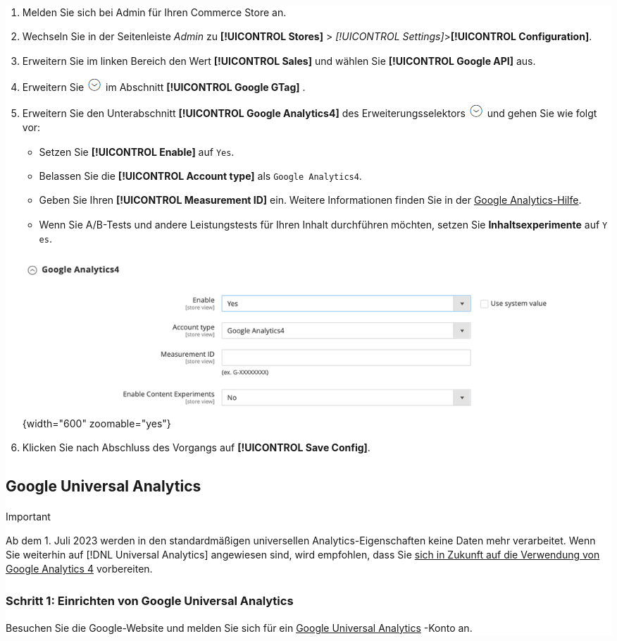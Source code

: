 1. Melden Sie sich bei Admin für Ihren Commerce Store an.

1. Wechseln Sie in der Seitenleiste _Admin_ zu **[!UICONTROL Stores]** > _[!UICONTROL Settings]_>**[!UICONTROL Configuration]**.

1. Erweitern Sie im linken Bereich den Wert **[!UICONTROL Sales]** und wählen Sie **[!UICONTROL Google API]** aus.

1. Erweitern Sie ![Erweiterungsauswahl](../assets/icon-display-expand.png) im Abschnitt **[!UICONTROL Google GTag]** .

1. Erweitern Sie den Unterabschnitt **[!UICONTROL Google Analytics4]** des Erweiterungsselektors ![Erweiterung](../assets/icon-display-expand.png) und gehen Sie wie folgt vor:

   - Setzen Sie **[!UICONTROL Enable]** auf `Yes`.

   - Belassen Sie die **[!UICONTROL Account type]** als `Google Analytics4`.

   - Geben Sie Ihren **[!UICONTROL Measurement ID]** ein. Weitere Informationen finden Sie in der [Google Analytics-Hilfe](https://support.google.com/analytics/answer/9539598).

   - Wenn Sie A/B-Tests und andere Leistungstests für Ihren Inhalt durchführen möchten, setzen Sie **Inhaltsexperimente** auf `Yes`.

   ![Vertriebskonfiguration - Google-API für Google Analytics 4](../configuration-reference/sales/assets/google-api-gtag-google-analytics4.png){width="600" zoomable="yes"}

1. Klicken Sie nach Abschluss des Vorgangs auf **[!UICONTROL Save Config]**.

## Google Universal Analytics

>[!IMPORTANT]
>
>Ab dem 1. Juli 2023 werden in den standardmäßigen universellen Analytics-Eigenschaften keine Daten mehr verarbeitet. Wenn Sie weiterhin auf [!DNL Universal Analytics] angewiesen sind, wird empfohlen, dass Sie [sich in Zukunft auf die Verwendung von Google Analytics 4](https://support.google.com/analytics/answer/10759417) vorbereiten.

### Schritt 1: Einrichten von Google Universal Analytics

Besuchen Sie die Google-Website und melden Sie sich für ein [Google Universal Analytics][1] -Konto an.


[1]: https://support.google.com/analytics/answer/2817075?hl=en